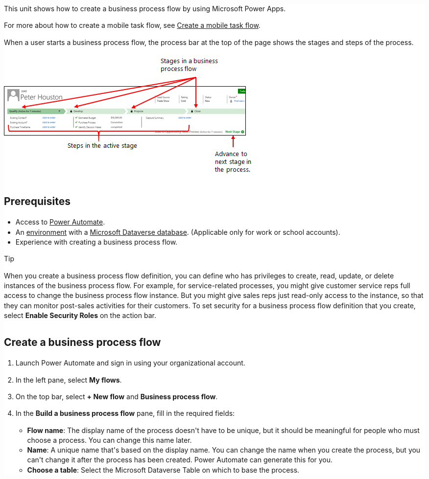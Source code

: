 This unit shows how to create a business process flow by using Microsoft Power Apps.

For more about how to create a mobile task flow, see [Create a mobile task flow](/dynamics365/customer-engagement/customize/create-mobile-task-flow?azure-portal=true).

When a user starts a business process flow, the process bar at the top of the page shows the stages and steps of the process.

![Screenshot of stages in a business process flow, steps in the active stage, and the Next Step button highlighted.](../media/business-process-stages.png)

## Prerequisites

* Access to [Power Automate](https://flow.microsoft.com/?azure-portal=true).
* An [environment](/power-platform/admin/environments-overview/?azure-portal=true) with a [Microsoft Dataverse database](/power-platform/admin/create-database/?azure-portal=true). (Applicable only for work or school accounts).
* Experience with creating a business process flow.

> [!TIP]
> When you create a business process flow definition, you can define who has privileges to create, read, update, or delete instances of the business process flow. For example, for service-related processes, you might give customer service reps full access to change the business process flow instance. But you might give sales reps just read-only access to the instance, so that they can monitor post-sales activities for their customers. To set security for a business process flow definition that you create, select **Enable Security Roles** on the action bar.

## Create a business process flow

1. Launch Power Automate and sign in using your organizational account.

1. In the left pane, select **My flows**.

1. On the top bar, select **+ New flow** and **Business process flow**.

1. In the **Build a business process flow** pane, fill in the required fields:

    - **Flow name**: The display name of the process doesn't have to be unique, but it should be meaningful for people who must choose a process. You can change this name later.
    - **Name**: A unique name that's based on the display name. You can change the name when you create the process, but you can't change it after the process has been created. Power Automate can generate this for you.
    - **Choose a table**: Select the Microsoft Dataverse Table on which to base the process.
